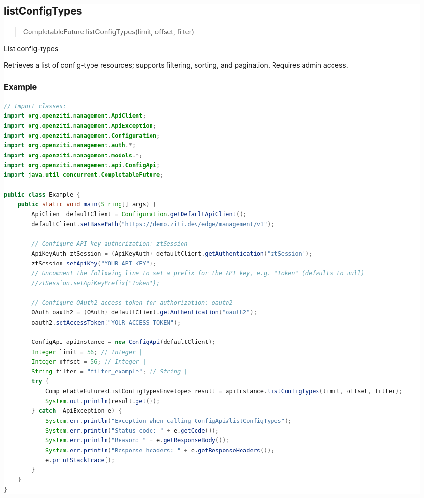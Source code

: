 
## listConfigTypes

> CompletableFuture<ListConfigTypesEnvelope> listConfigTypes(limit, offset, filter)

List config-types

Retrieves a list of config-type resources; supports filtering, sorting, and pagination. Requires admin access. 

### Example

```java
// Import classes:
import org.openziti.management.ApiClient;
import org.openziti.management.ApiException;
import org.openziti.management.Configuration;
import org.openziti.management.auth.*;
import org.openziti.management.models.*;
import org.openziti.management.api.ConfigApi;
import java.util.concurrent.CompletableFuture;

public class Example {
    public static void main(String[] args) {
        ApiClient defaultClient = Configuration.getDefaultApiClient();
        defaultClient.setBasePath("https://demo.ziti.dev/edge/management/v1");
        
        // Configure API key authorization: ztSession
        ApiKeyAuth ztSession = (ApiKeyAuth) defaultClient.getAuthentication("ztSession");
        ztSession.setApiKey("YOUR API KEY");
        // Uncomment the following line to set a prefix for the API key, e.g. "Token" (defaults to null)
        //ztSession.setApiKeyPrefix("Token");

        // Configure OAuth2 access token for authorization: oauth2
        OAuth oauth2 = (OAuth) defaultClient.getAuthentication("oauth2");
        oauth2.setAccessToken("YOUR ACCESS TOKEN");

        ConfigApi apiInstance = new ConfigApi(defaultClient);
        Integer limit = 56; // Integer | 
        Integer offset = 56; // Integer | 
        String filter = "filter_example"; // String | 
        try {
            CompletableFuture<ListConfigTypesEnvelope> result = apiInstance.listConfigTypes(limit, offset, filter);
            System.out.println(result.get());
        } catch (ApiException e) {
            System.err.println("Exception when calling ConfigApi#listConfigTypes");
            System.err.println("Status code: " + e.getCode());
            System.err.println("Reason: " + e.getResponseBody());
            System.err.println("Response headers: " + e.getResponseHeaders());
            e.printStackTrace();
        }
    }
}
```
